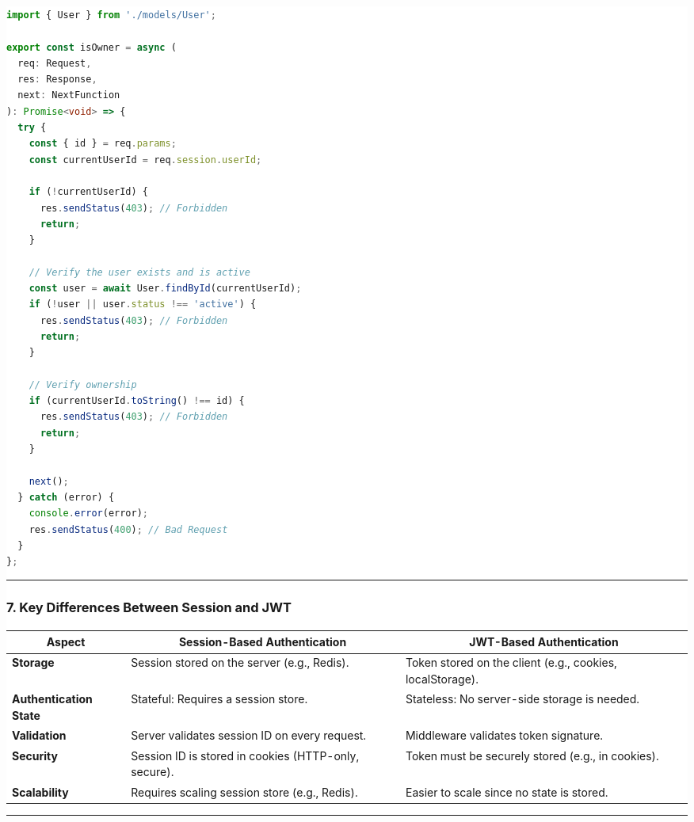 ```typescript
import { User } from './models/User';

export const isOwner = async (
  req: Request,
  res: Response,
  next: NextFunction
): Promise<void> => {
  try {
    const { id } = req.params;
    const currentUserId = req.session.userId;

    if (!currentUserId) {
      res.sendStatus(403); // Forbidden
      return;
    }

    // Verify the user exists and is active
    const user = await User.findById(currentUserId);
    if (!user || user.status !== 'active') {
      res.sendStatus(403); // Forbidden
      return;
    }

    // Verify ownership
    if (currentUserId.toString() !== id) {
      res.sendStatus(403); // Forbidden
      return;
    }

    next();
  } catch (error) {
    console.error(error);
    res.sendStatus(400); // Bad Request
  }
};
```

---

### **7. Key Differences Between Session and JWT**

| **Aspect**              | **Session-Based Authentication**                   | **JWT-Based Authentication**                     |
|--------------------------|---------------------------------------------------|--------------------------------------------------|
| **Storage**              | Session stored on the server (e.g., Redis).       | Token stored on the client (e.g., cookies, localStorage). |
| **Authentication State** | Stateful: Requires a session store.               | Stateless: No server-side storage is needed.     |
| **Validation**           | Server validates session ID on every request.     | Middleware validates token signature.            |
| **Security**             | Session ID is stored in cookies (HTTP-only, secure). | Token must be securely stored (e.g., in cookies).|
| **Scalability**          | Requires scaling session store (e.g., Redis).     | Easier to scale since no state is stored.        |

---